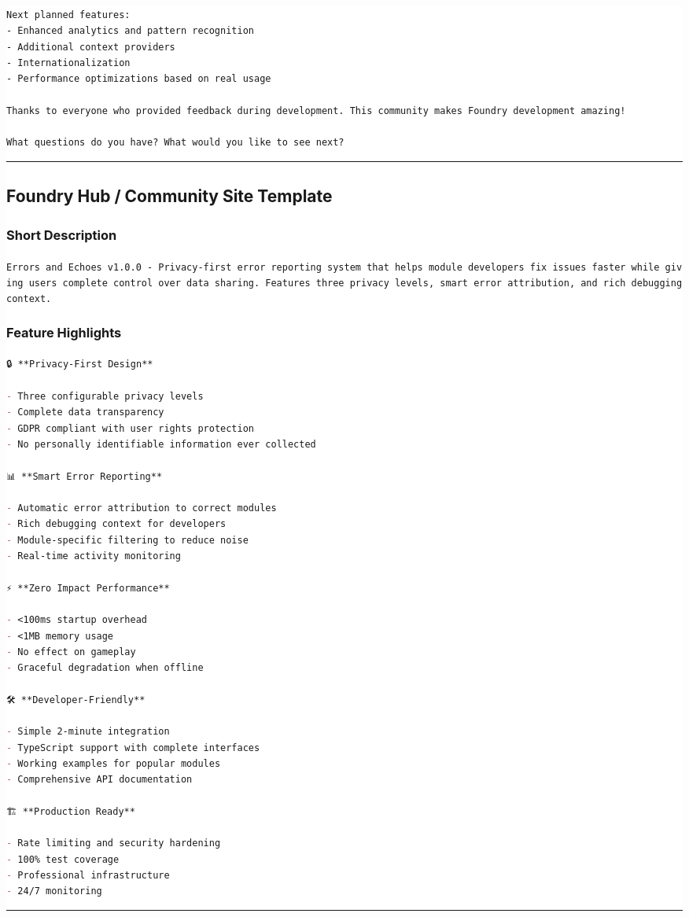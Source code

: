````
Next planned features:
- Enhanced analytics and pattern recognition
- Additional context providers
- Internationalization
- Performance optimizations based on real usage

Thanks to everyone who provided feedback during development. This community makes Foundry development amazing!

What questions do you have? What would you like to see next?
````

---

## Foundry Hub / Community Site Template

### Short Description

```
Errors and Echoes v1.0.0 - Privacy-first error reporting system that helps module developers fix issues faster while giving users complete control over data sharing. Features three privacy levels, smart error attribution, and rich debugging context.
```

### Feature Highlights

```markdown
🔒 **Privacy-First Design**

- Three configurable privacy levels
- Complete data transparency
- GDPR compliant with user rights protection
- No personally identifiable information ever collected

📊 **Smart Error Reporting**

- Automatic error attribution to correct modules
- Rich debugging context for developers
- Module-specific filtering to reduce noise
- Real-time activity monitoring

⚡ **Zero Impact Performance**

- <100ms startup overhead
- <1MB memory usage
- No effect on gameplay
- Graceful degradation when offline

🛠️ **Developer-Friendly**

- Simple 2-minute integration
- TypeScript support with complete interfaces
- Working examples for popular modules
- Comprehensive API documentation

🏗️ **Production Ready**

- Rate limiting and security hardening
- 100% test coverage
- Professional infrastructure
- 24/7 monitoring
```

---